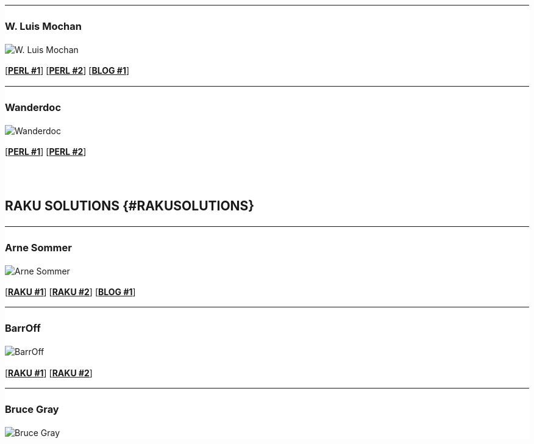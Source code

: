 ***

### W. Luis Mochan
![W. Luis Mochan](/images/team/w-luis-mochan.jpg)

[[**PERL #1**](https://github.com/manwar/perlweeklychallenge-club/blob/master/challenge-272/wlmb/perl/ch-1.pl)]
[[**PERL #2**](https://github.com/manwar/perlweeklychallenge-club/blob/master/challenge-272/wlmb/perl/ch-2.pl)]
[[**BLOG #1**](https://wlmb.github.io/2024/06/03/PWC272/)]

***

### Wanderdoc
![Wanderdoc](/images/team/user.jpg)

[[**PERL #1**](https://github.com/manwar/perlweeklychallenge-club/blob/master/challenge-272/wanderdoc/perl/ch-1.pl)]
[[**PERL #2**](https://github.com/manwar/perlweeklychallenge-club/blob/master/challenge-272/wanderdoc/perl/ch-2.pl)]

<br>

## RAKU SOLUTIONS {#RAKUSOLUTIONS}
***

### Arne Sommer
![Arne Sommer](/images/team/arne-sommer.jpg)

[[**RAKU #1**](https://github.com/manwar/perlweeklychallenge-club/blob/master/challenge-272/arne-sommer/raku/ch-1.raku)]
[[**RAKU #2**](https://github.com/manwar/perlweeklychallenge-club/blob/master/challenge-272/arne-sommer/raku/ch-2.raku)]
[[**BLOG #1**](https://raku-musings.com/ip-score.html)]

***

### BarrOff
![BarrOff](/images/team/user.jpg)

[[**RAKU #1**](https://github.com/manwar/perlweeklychallenge-club/blob/master/challenge-272/barroff/raku/ch-1.p6)]
[[**RAKU #2**](https://github.com/manwar/perlweeklychallenge-club/blob/master/challenge-272/barroff/raku/ch-2.p6)]

***

### Bruce Gray
![Bruce Gray](/images/team/bruce-gray.jpg)
